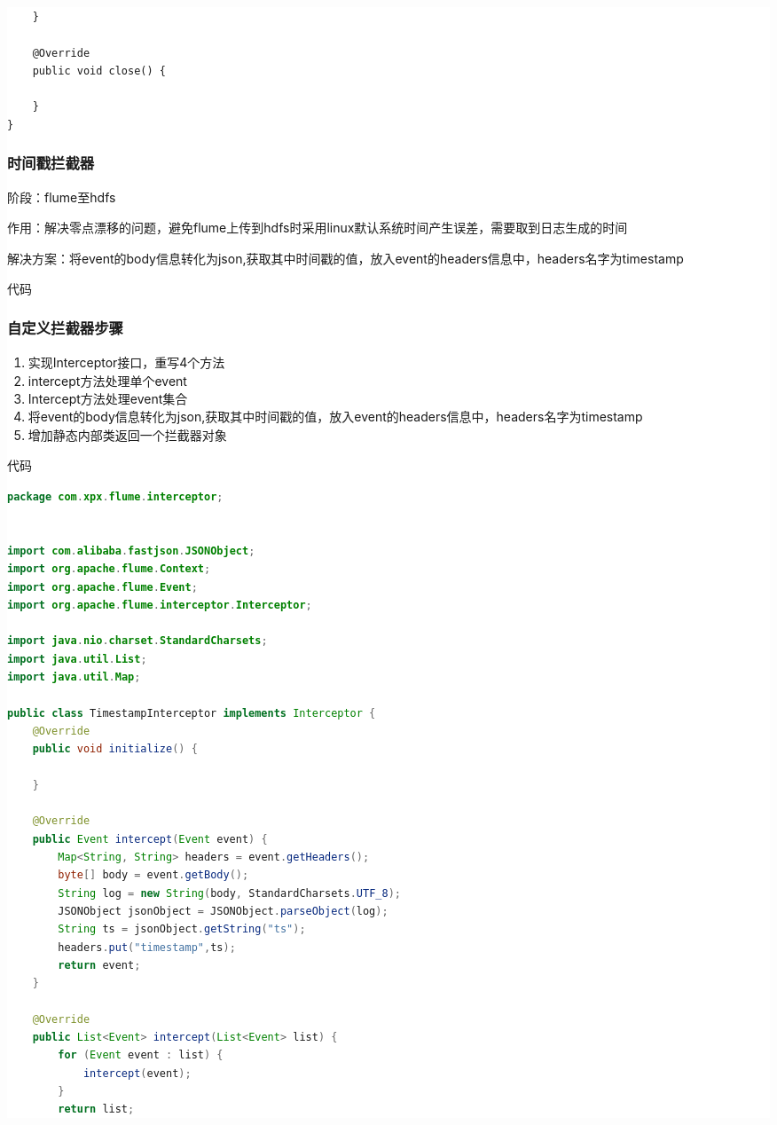 ```
    }

    @Override
    public void close() {

    }
}
```



### 时间戳拦截器

阶段：flume至hdfs

作用：解决零点漂移的问题，避免flume上传到hdfs时采用linux默认系统时间产生误差，需要取到日志生成的时间

解决方案：将event的body信息转化为json,获取其中时间戳的值，放入event的headers信息中，headers名字为timestamp

代码

### 自定义拦截器步骤

1. 实现Interceptor接口，重写4个方法
2. intercept方法处理单个event
3. Intercept方法处理event集合
4. 将event的body信息转化为json,获取其中时间戳的值，放入event的headers信息中，headers名字为timestamp
5. 增加静态内部类返回一个拦截器对象

代码

```java
package com.xpx.flume.interceptor;


import com.alibaba.fastjson.JSONObject;
import org.apache.flume.Context;
import org.apache.flume.Event;
import org.apache.flume.interceptor.Interceptor;

import java.nio.charset.StandardCharsets;
import java.util.List;
import java.util.Map;

public class TimestampInterceptor implements Interceptor {
    @Override
    public void initialize() {

    }

    @Override
    public Event intercept(Event event) {
        Map<String, String> headers = event.getHeaders();
        byte[] body = event.getBody();
        String log = new String(body, StandardCharsets.UTF_8);
        JSONObject jsonObject = JSONObject.parseObject(log);
        String ts = jsonObject.getString("ts");
        headers.put("timestamp",ts);
        return event;
    }

    @Override
    public List<Event> intercept(List<Event> list) {
        for (Event event : list) {
            intercept(event);
        }
        return list;
```